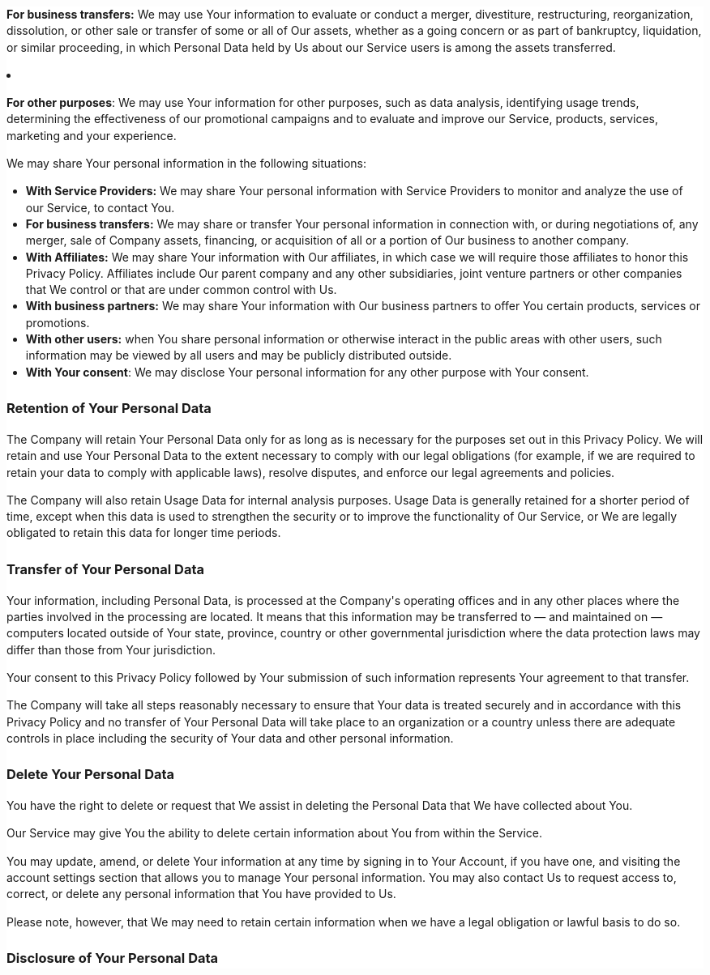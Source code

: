   <p><strong>For business transfers:</strong> We may use Your information to evaluate or conduct a merger, divestiture, restructuring, reorganization, dissolution, or other sale or transfer of some or all of Our assets, whether as a going concern or as part of bankruptcy, liquidation, or similar proceeding, in which Personal Data held by Us about our Service users is among the assets transferred.</p>
  </li>
  <li>
  <p><strong>For other purposes</strong>: We may use Your information for other purposes, such as data analysis, identifying usage trends, determining the effectiveness of our promotional campaigns and to evaluate and improve our Service, products, services, marketing and your experience.</p>
  </li>
  </ul>
  <p>We may share Your personal information in the following situations:</p>
  <ul>
  <li><strong>With Service Providers:</strong> We may share Your personal information with Service Providers to monitor and analyze the use of our Service,  to contact You.</li>
  <li><strong>For business transfers:</strong> We may share or transfer Your personal information in connection with, or during negotiations of, any merger, sale of Company assets, financing, or acquisition of all or a portion of Our business to another company.</li>
  <li><strong>With Affiliates:</strong> We may share Your information with Our affiliates, in which case we will require those affiliates to honor this Privacy Policy. Affiliates include Our parent company and any other subsidiaries, joint venture partners or other companies that We control or that are under common control with Us.</li>
  <li><strong>With business partners:</strong> We may share Your information with Our business partners to offer You certain products, services or promotions.</li>
  <li><strong>With other users:</strong> when You share personal information or otherwise interact in the public areas with other users, such information may be viewed by all users and may be publicly distributed outside.</li>
  <li><strong>With Your consent</strong>: We may disclose Your personal information for any other purpose with Your consent.</li>
  </ul>
  <h3>Retention of Your Personal Data</h3>
  <p>The Company will retain Your Personal Data only for as long as is necessary for the purposes set out in this Privacy Policy. We will retain and use Your Personal Data to the extent necessary to comply with our legal obligations (for example, if we are required to retain your data to comply with applicable laws), resolve disputes, and enforce our legal agreements and policies.</p>
  <p>The Company will also retain Usage Data for internal analysis purposes. Usage Data is generally retained for a shorter period of time, except when this data is used to strengthen the security or to improve the functionality of Our Service, or We are legally obligated to retain this data for longer time periods.</p>
  <h3>Transfer of Your Personal Data</h3>
  <p>Your information, including Personal Data, is processed at the Company's operating offices and in any other places where the parties involved in the processing are located. It means that this information may be transferred to — and maintained on — computers located outside of Your state, province, country or other governmental jurisdiction where the data protection laws may differ than those from Your jurisdiction.</p>
  <p>Your consent to this Privacy Policy followed by Your submission of such information represents Your agreement to that transfer.</p>
  <p>The Company will take all steps reasonably necessary to ensure that Your data is treated securely and in accordance with this Privacy Policy and no transfer of Your Personal Data will take place to an organization or a country unless there are adequate controls in place including the security of Your data and other personal information.</p>
  <h3>Delete Your Personal Data</h3>
  <p>You have the right to delete or request that We assist in deleting the Personal Data that We have collected about You.</p>
  <p>Our Service may give You the ability to delete certain information about You from within the Service.</p>
  <p>You may update, amend, or delete Your information at any time by signing in to Your Account, if you have one, and visiting the account settings section that allows you to manage Your personal information. You may also contact Us to request access to, correct, or delete any personal information that You have provided to Us.</p>
  <p>Please note, however, that We may need to retain certain information when we have a legal obligation or lawful basis to do so.</p>
  <h3>Disclosure of Your Personal Data</h3>